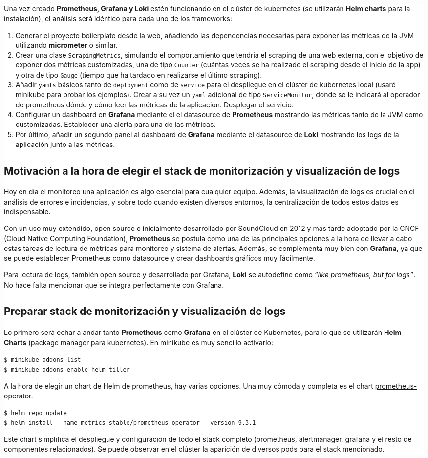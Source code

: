Una vez creado **Prometheus, Grafana y Loki** estén funcionando en el clúster de kubernetes (se utilizarán **Helm charts** para la instalación), el análisis será idéntico para cada uno de los frameworks:
1. Generar el proyecto boilerplate desde la web, añadiendo las dependencias necesarias para exponer las métricas de la JVM utilizando **micrometer** o similar.
2. Crear una clase `ScrapingMetrics`, simulando el comportamiento que tendría el scraping de una web externa, con el objetivo de exponer dos métricas customizadas, una de tipo `Counter` (cuántas veces se ha realizado el scraping desde el inicio de la app) y otra de tipo `Gauge` (tiempo que ha tardado en realizarse el último scraping).
3. Añadir `yamls` básicos tanto de `deployment` como de `service` para el despliegue en el clúster de kubernetes local (usaré minikube para probar los ejemplos). Crear a su vez un `yaml` adicional de tipo `ServiceMonitor`, donde se le indicará al operador de prometheus dónde y cómo leer las métricas de la aplicación. Desplegar el servicio.
4. Configurar un dashboard en **Grafana** mediante el el datasource de **Prometheus** mostrando las métricas tanto de la JVM como customizadas. Establecer una alerta para una de las métricas.
5. Por último, añadir un segundo panel al dashboard de **Grafana** mediante el datasource de **Loki** mostrando los logs de la aplicación junto a las métricas.

## Motivación a la hora de elegir el stack de monitorización y visualización de logs
Hoy en día el monitoreo una aplicación es algo esencial para cualquier equipo. Además, la visualización de logs es crucial en el análisis de errores e incidencias, y sobre todo cuando existen diversos entornos, la centralización de todos estos datos es indispensable.

Con un uso muy extendido, open source e inicialmente desarrollado por SoundCloud en 2012 y más tarde adoptado por la CNCF (Cloud Native Computing Foundation), **Prometheus** se postula como una de las principales opciones a la hora de llevar a cabo estas tareas de lectura de métricas para monitoreo y sistema de alertas. Además, se complementa muy bien con **Grafana**, ya que se puede establecer Prometheus como datasource y crear dashboards gráficos muy fácilmente.

Para lectura de logs, también open source y desarrollado por Grafana, **Loki** se autodefine como *“like prometheus, but for logs”*. No hace falta mencionar que se integra perfectamente con Grafana.


## Preparar stack de monitorización y visualización de logs
Lo primero será echar a andar tanto **Prometheus** como **Grafana** en el clúster de Kubernetes, para lo que se utilizarán **Helm Charts** (package manager para kubernetes). En minikube es muy sencillo activarlo:
```
$ minikube addons list
$ minikube addons enable helm-tiller
```

A la hora de elegir un chart de Helm de prometheus, hay varias opciones. Una muy cómoda y completa es el chart [prometheus-operator](https://hub.helm.sh/charts/stable/prometheus-operator).
```
$ helm repo update
$ helm install –-name metrics stable/prometheus-operator --version 9.3.1
```

Este chart simplifica el despliegue y configuración de todo el stack completo (prometheus, alertmanager, grafana y el resto de componentes relacionados). Se puede observar en el clúster la aparición de diversos pods para el stack mencionado.
